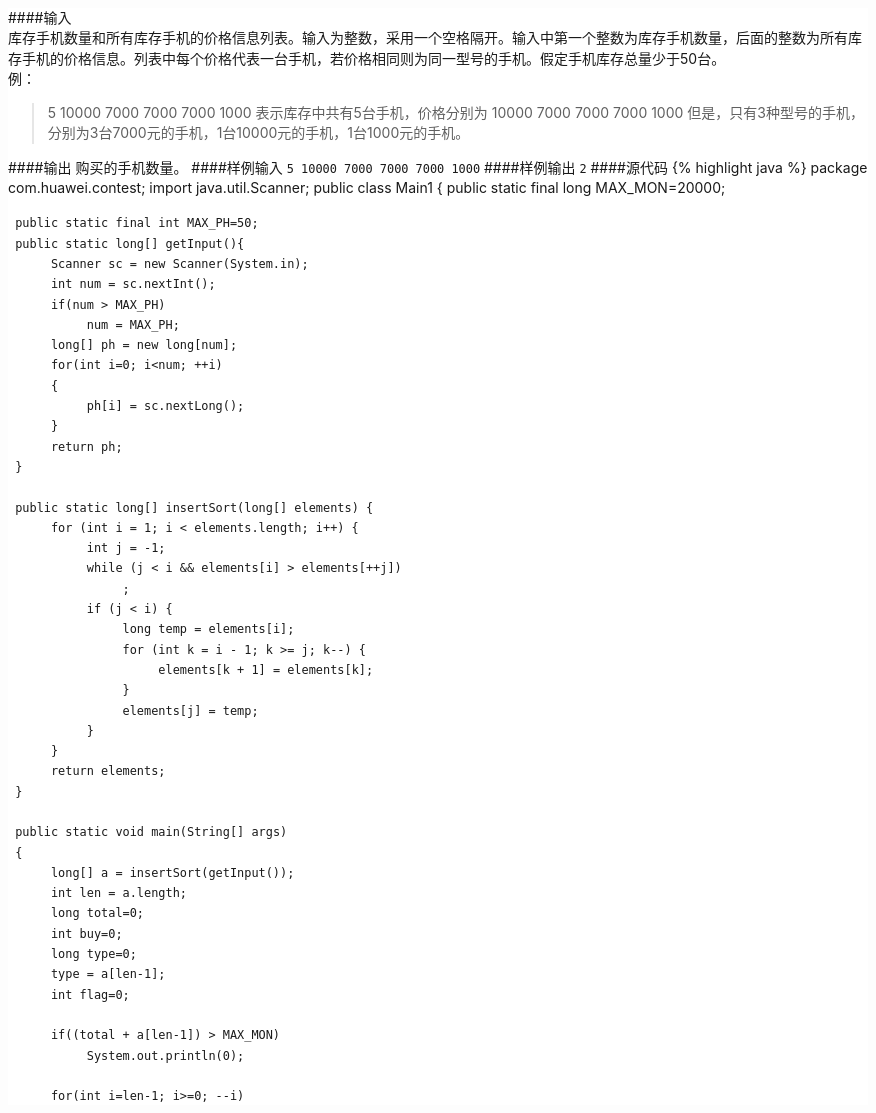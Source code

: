 ####输入  
库存手机数量和所有库存手机的价格信息列表。输入为整数，采用一个空格隔开。输入中第一个整数为库存手机数量，后面的整数为所有库存手机的价格信息。列表中每个价格代表一台手机，若价格相同则为同一型号的手机。假定手机库存总量少于50台。  
例：
> 5 10000 7000 7000 7000 1000
表示库存中共有5台手机，价格分别为
> 10000 7000 7000 7000 1000
但是，只有3种型号的手机，分别为3台7000元的手机，1台10000元的手机，1台1000元的手机。

####输出
购买的手机数量。
####样例输入
`5 10000 7000 7000 7000 1000`
####样例输出
`2`
####源代码
{% highlight java %}
package com.huawei.contest;
import java.util.Scanner;
public class Main1 {
     public static final long MAX_MON=20000;

     public static final int MAX_PH=50;
     public static long[] getInput(){
          Scanner sc = new Scanner(System.in);
          int num = sc.nextInt();
          if(num > MAX_PH)
               num = MAX_PH;
          long[] ph = new long[num];
          for(int i=0; i<num; ++i)
          {
               ph[i] = sc.nextLong();
          }
          return ph;
     }
    
     public static long[] insertSort(long[] elements) {
          for (int i = 1; i < elements.length; i++) {
               int j = -1;
               while (j < i && elements[i] > elements[++j])
                    ;
               if (j < i) {
                    long temp = elements[i];
                    for (int k = i - 1; k >= j; k--) {
                         elements[k + 1] = elements[k];
                    }
                    elements[j] = temp;
               }
          }
          return elements;
     }
    
     public static void main(String[] args)
     {
          long[] a = insertSort(getInput());
          int len = a.length;
          long total=0;
          int buy=0;
          long type=0;
          type = a[len-1];
          int flag=0;
         
          if((total + a[len-1]) > MAX_MON)
               System.out.println(0);

          for(int i=len-1; i>=0; --i)